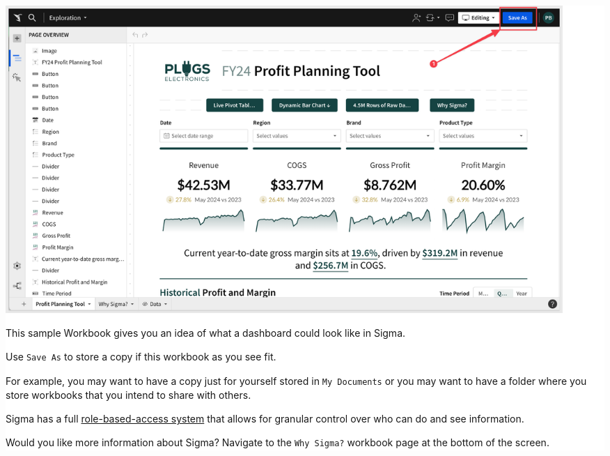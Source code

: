 <img src="assets/hack12.png" width="800"/>

This sample Workbook gives you an idea of what a dashboard could look like in Sigma.

Use `Save As` to store a copy if this workbook as you see fit. 

For example, you may want to have a copy just for yourself stored in `My Documents` or you may want to have a folder where you store workbooks that you intend to share with others. 

Sigma has a full [role-based-access system](https://help.sigmacomputing.com/docs/create-and-manage-account-types) that allows for granular control over who can do and see information. 

Would you like more information about Sigma? Navigate to the `Why Sigma?` workbook page at the bottom of the screen.
